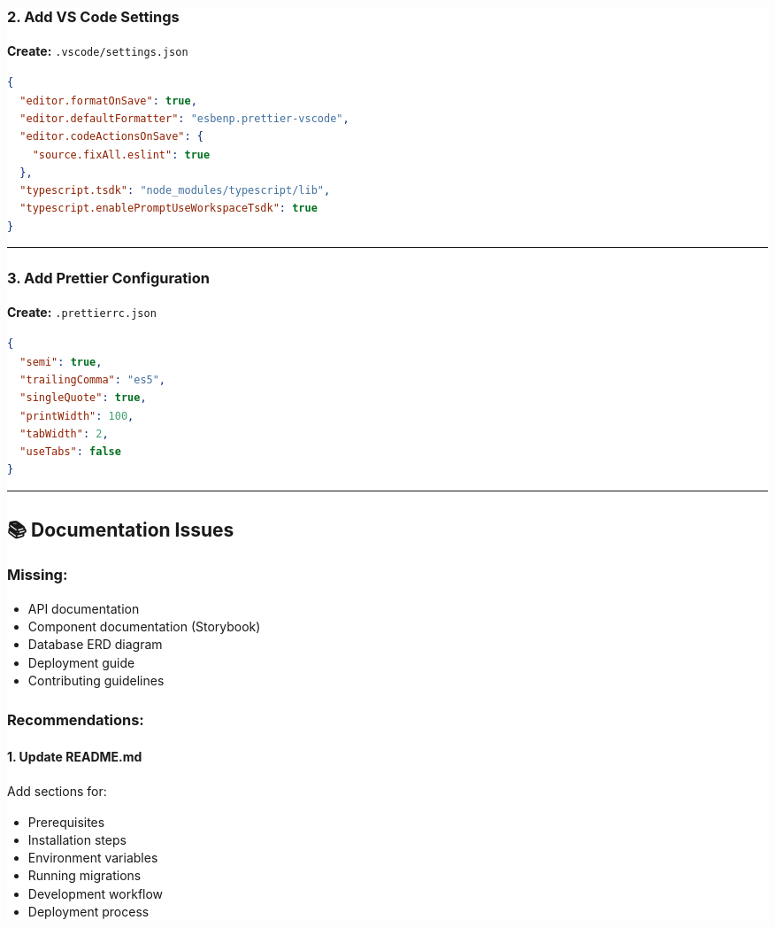 
### 2. Add VS Code Settings
**Create:** `.vscode/settings.json`
```json
{
  "editor.formatOnSave": true,
  "editor.defaultFormatter": "esbenp.prettier-vscode",
  "editor.codeActionsOnSave": {
    "source.fixAll.eslint": true
  },
  "typescript.tsdk": "node_modules/typescript/lib",
  "typescript.enablePromptUseWorkspaceTsdk": true
}
```

---

### 3. Add Prettier Configuration
**Create:** `.prettierrc.json`
```json
{
  "semi": true,
  "trailingComma": "es5",
  "singleQuote": true,
  "printWidth": 100,
  "tabWidth": 2,
  "useTabs": false
}
```

---

## 📚 Documentation Issues

### Missing:
- API documentation
- Component documentation (Storybook)
- Database ERD diagram
- Deployment guide
- Contributing guidelines

### Recommendations:

#### 1. Update README.md
Add sections for:
- Prerequisites
- Installation steps
- Environment variables
- Running migrations
- Development workflow
- Deployment process
